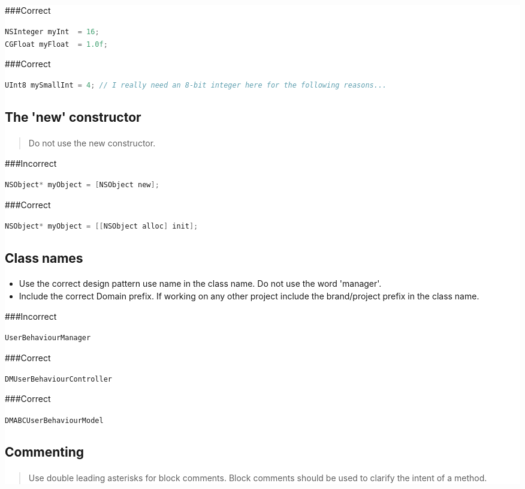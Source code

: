 ###Correct

 ```objective-c
NSInteger myInt  = 16;
CGFloat myFloat  = 1.0f;
 ``` 
 
###Correct

 ```objective-c
UInt8 mySmallInt = 4; // I really need an 8-bit integer here for the following reasons...
 ``` 
 
The 'new' constructor
---------------------

>Do not use the new constructor.

###Incorrect

 ```objective-c
NSObject* myObject = [NSObject new];
  ```
 
###Correct

 ```objective-c
NSObject* myObject = [[NSObject alloc] init];
 ``` 
Class names
---------------------

>
<ul>
<li/>Use the correct design pattern use name in the class name. Do not use the word 'manager'.
<li/>Include the correct Domain prefix. If working on any other project include the brand/project prefix in the class name.
</ul>


###Incorrect

 ```objective-c
UserBehaviourManager
  ```
 
###Correct

 ```objective-c
DMUserBehaviourController
 ``` 

 ###Correct

 ```objective-c
DMABCUserBehaviourModel
 ``` 

Commenting
---------------------

>Use double leading asterisks for block comments. Block comments should be used to clarify the intent of a method.
